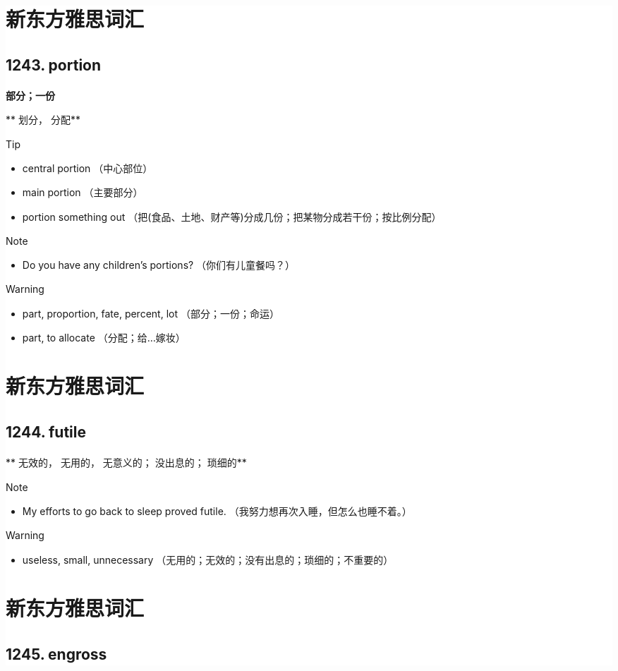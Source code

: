 # 新东方雅思词汇

## 1243. portion

**部分；一份**

** 划分， 分配**

> [!TIP]
>
> - central portion （中心部位）
>
> - main portion （主要部分）
>
> - portion something out （把(食品、土地、财产等)分成几份；把某物分成若干份；按比例分配）
>

> [!NOTE]
>
> - Do you have any children’s portions? （你们有儿童餐吗？）
>

> [!WARNING]
>
> - part, proportion, fate, percent, lot （部分；一份；命运）
>
> - part, to allocate （分配；给…嫁妆）
>

# 新东方雅思词汇

## 1244. futile

** 无效的， 无用的， 无意义的； 没出息的； 琐细的**

> [!NOTE]
>
> - My efforts to go back to sleep proved futile. （我努力想再次入睡，但怎么也睡不着。）
>

> [!WARNING]
>
> - useless, small, unnecessary （无用的；无效的；没有出息的；琐细的；不重要的）
>

# 新东方雅思词汇

## 1245. engross
